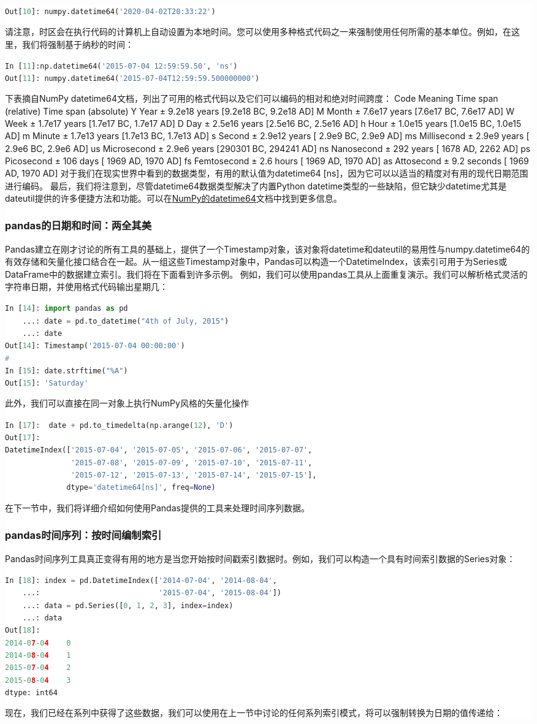 ```py
Out[10]: numpy.datetime64('2020-04-02T20:33:22')
```
请注意，时区会在执行代码的计算机上自动设置为本地时间。您可以使用多种格式代码之一来强制使用任何所需的基本单位。例如，在这里，我们将强制基于纳秒的时间：
```py
In [11]:np.datetime64('2015-07-04 12:59:59.50', 'ns')
Out[11]: numpy.datetime64('2015-07-04T12:59:59.500000000')
```
下表摘自NumPy datetime64文档，列出了可用的格式代码以及它们可以编码的相对和绝对时间跨度：
    Code 	Meaning 	Time span (relative) 	Time span (absolute)
    Y 	Year 	± 9.2e18 years 	[9.2e18 BC, 9.2e18 AD]
    M 	Month 	± 7.6e17 years 	[7.6e17 BC, 7.6e17 AD]
    W 	Week 	± 1.7e17 years 	[1.7e17 BC, 1.7e17 AD]
    D 	Day 	± 2.5e16 years 	[2.5e16 BC, 2.5e16 AD]
    h 	Hour 	± 1.0e15 years 	[1.0e15 BC, 1.0e15 AD]
    m 	Minute 	± 1.7e13 years 	[1.7e13 BC, 1.7e13 AD]
    s 	Second 	± 2.9e12 years 	[ 2.9e9 BC, 2.9e9 AD]
    ms 	Millisecond 	± 2.9e9 years 	[ 2.9e6 BC, 2.9e6 AD]
    us 	Microsecond 	± 2.9e6 years 	[290301 BC, 294241 AD]
    ns 	Nanosecond 	± 292 years 	[ 1678 AD, 2262 AD]
    ps 	Picosecond 	± 106 days 	[ 1969 AD, 1970 AD]
    fs 	Femtosecond 	± 2.6 hours 	[ 1969 AD, 1970 AD]
    as 	Attosecond 	± 9.2 seconds 	[ 1969 AD, 1970 AD]
对于我们在现实世界中看到的数据类型，有用的默认值为datetime64 [ns]，因为它可以以适当的精度对有用的现代日期范围进行编码。
最后，我们将注意到，尽管datetime64数据类型解决了内置Python datetime类型的一些缺陷，但它缺少datetime尤其是dateutil提供的许多便捷方法和功能。可以在[NumPy的datetime64](http://docs.scipy.org/doc/numpy/reference/arrays.datetime.html)文档中找到更多信息。
###  pandas的日期和时间：两全其美
Pandas建立在刚才讨论的所有工具的基础上，提供了一个Timestamp对象，该对象将datetime和dateutil的易用性与numpy.datetime64的有效存储和矢量化接口结合在一起。从一组这些Timestamp对象中，Pandas可以构造一个DatetimeIndex，该索引可用于为Series或DataFrame中的数据建立索引。我们将在下面看到许多示例。
例如，我们可以使用pandas工具从上面重复演示。我们可以解析格式灵活的字符串日期，并使用格式代码输出星期几：
```py
In [14]: import pandas as pd
    ...: date = pd.to_datetime("4th of July, 2015")
    ...: date
Out[14]: Timestamp('2015-07-04 00:00:00')
#
In [15]: date.strftime("%A")
Out[15]: 'Saturday'
```
此外，我们可以直接在同一对象上执行NumPy风格的矢量化操作
```py
In [17]:  date + pd.to_timedelta(np.arange(12), 'D')
Out[17]: 
DatetimeIndex(['2015-07-04', '2015-07-05', '2015-07-06', '2015-07-07',
               '2015-07-08', '2015-07-09', '2015-07-10', '2015-07-11',
               '2015-07-12', '2015-07-13', '2015-07-14', '2015-07-15'],
              dtype='datetime64[ns]', freq=None)
```
在下一节中，我们将详细介绍如何使用Pandas提供的工具来处理时间序列数据。
### pandas时间序列：按时间编制索引
 
Pandas时间序列工具真正变得有用的地方是当您开始按时间戳索引数据时。例如，我们可以构造一个具有时间索引数据的Series对象：
```py
In [18]: index = pd.DatetimeIndex(['2014-07-04', '2014-08-04',
    ...:                           '2015-07-04', '2015-08-04'])
    ...: data = pd.Series([0, 1, 2, 3], index=index)
    ...: data
Out[18]: 
2014-07-04    0
2014-08-04    1
2015-07-04    2
2015-08-04    3
dtype: int64
```
现在，我们已经在系列中获得了这些数据，我们可以使用在上一节中讨论的任何系列索引模式，将可以强制转换为日期的值传递给：